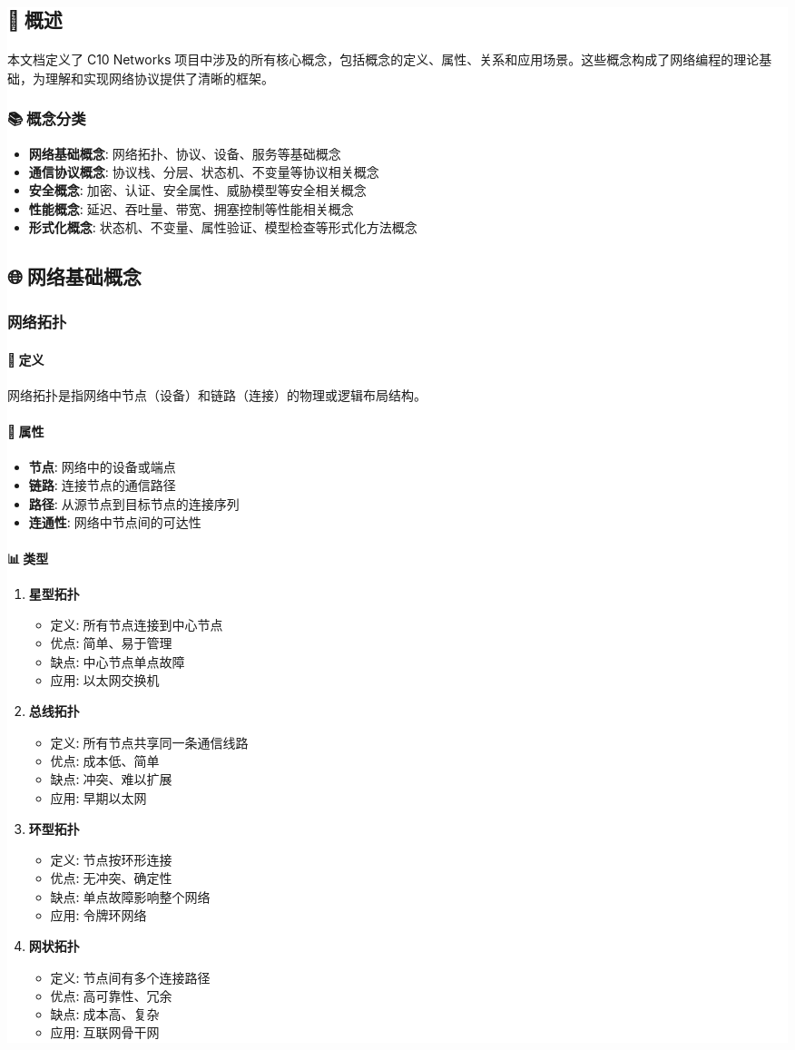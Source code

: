 ## 🎯 概述

本文档定义了 C10 Networks 项目中涉及的所有核心概念，包括概念的定义、属性、关系和应用场景。这些概念构成了网络编程的理论基础，为理解和实现网络协议提供了清晰的框架。

### 📚 概念分类

- **网络基础概念**: 网络拓扑、协议、设备、服务等基础概念
- **通信协议概念**: 协议栈、分层、状态机、不变量等协议相关概念
- **安全概念**: 加密、认证、安全属性、威胁模型等安全相关概念
- **性能概念**: 延迟、吞吐量、带宽、拥塞控制等性能相关概念
- **形式化概念**: 状态机、不变量、属性验证、模型检查等形式化方法概念

## 🌐 网络基础概念

### 网络拓扑

#### 📖 定义

网络拓扑是指网络中节点（设备）和链路（连接）的物理或逻辑布局结构。

#### 🔬 属性

- **节点**: 网络中的设备或端点
- **链路**: 连接节点的通信路径
- **路径**: 从源节点到目标节点的连接序列
- **连通性**: 网络中节点间的可达性

#### 📊 类型

1. **星型拓扑**
   - 定义: 所有节点连接到中心节点
   - 优点: 简单、易于管理
   - 缺点: 中心节点单点故障
   - 应用: 以太网交换机

2. **总线拓扑**
   - 定义: 所有节点共享同一条通信线路
   - 优点: 成本低、简单
   - 缺点: 冲突、难以扩展
   - 应用: 早期以太网

3. **环型拓扑**
   - 定义: 节点按环形连接
   - 优点: 无冲突、确定性
   - 缺点: 单点故障影响整个网络
   - 应用: 令牌环网络

4. **网状拓扑**
   - 定义: 节点间有多个连接路径
   - 优点: 高可靠性、冗余
   - 缺点: 成本高、复杂
   - 应用: 互联网骨干网
